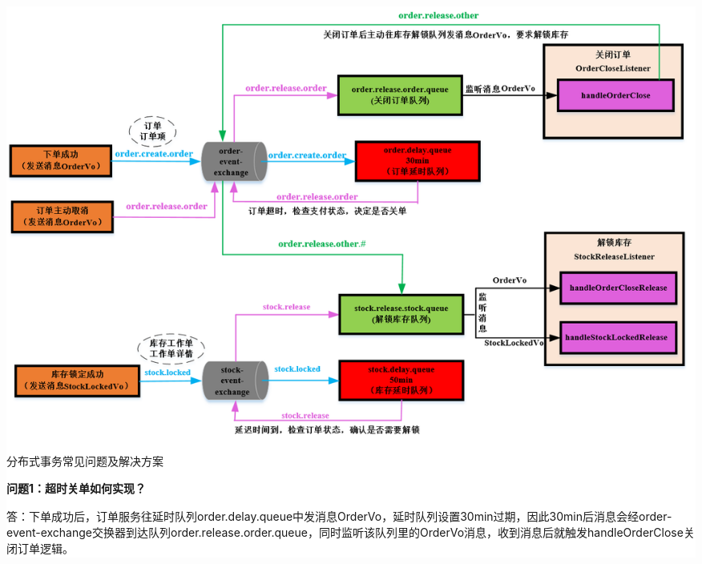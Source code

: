 ![image-20240919163445393](assets/image-20240919163445393.png)



分布式事务常见问题及解决方案

**问题1：超时关单如何实现？**

答：下单成功后，订单服务往延时队列order.delay.queue中发消息OrderVo，延时队列设置30min过期，因此30min后消息会经order-event-exchange交换器到达队列order.release.order.queue，同时监听该队列里的OrderVo消息，收到消息后就触发handleOrderClose关闭订单逻辑。
